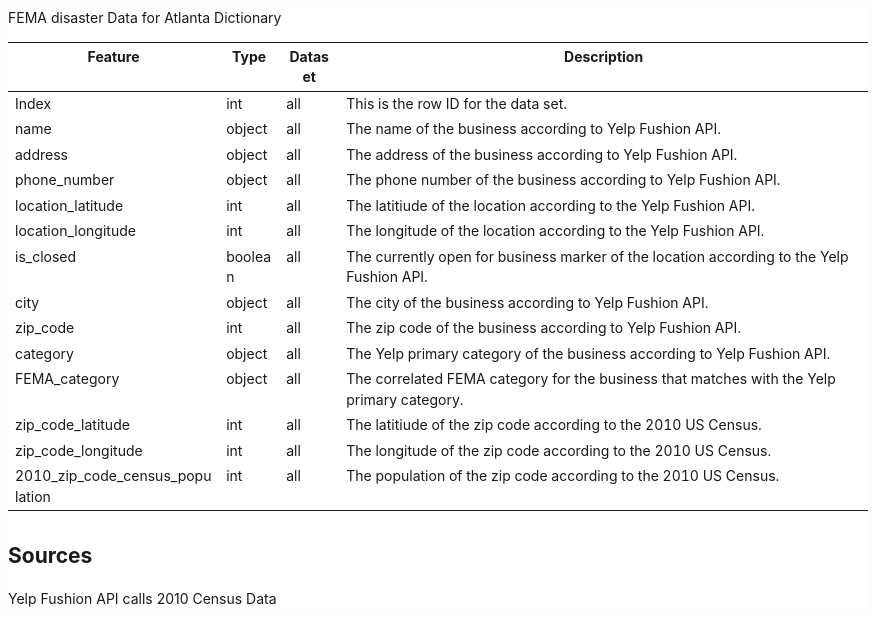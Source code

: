 FEMA disaster Data for Atlanta Dictionary

|Feature|Type|Dataset|Description|
|---|---|---|---|
|Index|int|all|This is the row ID for the data set.| 
|name|object|all|The name of the business according to Yelp Fushion API.|
|address|object|all|The address of the business according to Yelp Fushion API.|
|phone_number|object|all|The phone number of the business according to Yelp Fushion API.|
|location_latitude|int|all|The latitiude of the location according to the Yelp Fushion API.| 
|location_longitude|int|all|The longitude of the location according to the Yelp Fushion API.| 
|is_closed|boolean|all|The currently open for business marker of the location according to the Yelp Fushion API.| 
|city|object|all|The city of the business according to Yelp Fushion API.|
|zip_code|int|all|The zip code of the business according to Yelp Fushion API.|
|category|object|all|The Yelp primary category of the business according to Yelp Fushion API.|
|FEMA_category|object|all|The correlated FEMA category for the business that matches with the Yelp primary category.|
|zip_code_latitude|int|all|The latitiude of the zip code according to the 2010 US Census.|
|zip_code_longitude|int|all|The longitude of the zip code according to the 2010 US Census.|
|2010_zip_code_census_population|int|all|The population of the zip code according to the 2010 US Census.|

## Sources
 
 Yelp Fushion API calls
 2010 Census Data
